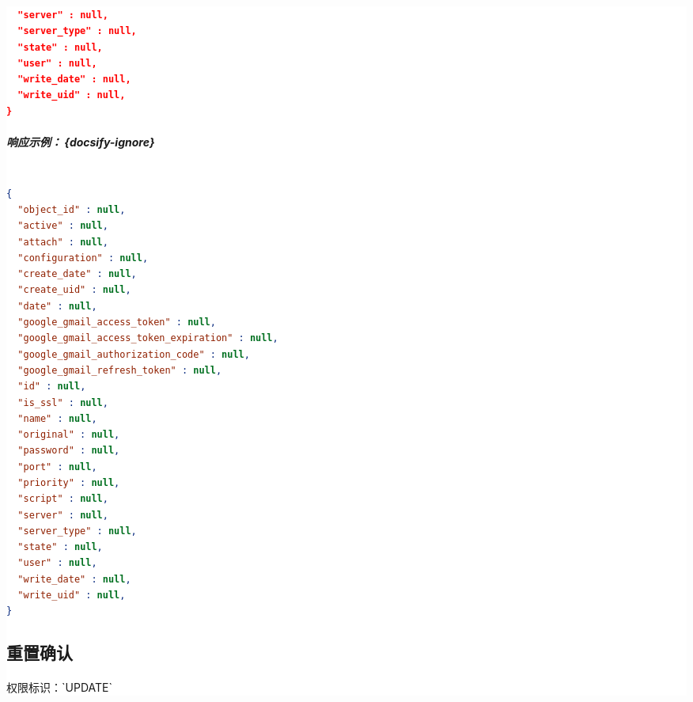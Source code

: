 ```json
  "server" : null,
  "server_type" : null,
  "state" : null,
  "user" : null,
  "write_date" : null,
  "write_uid" : null,
}
```


##### 响应示例： {docsify-ignore}
```json

{
  "object_id" : null,
  "active" : null,
  "attach" : null,
  "configuration" : null,
  "create_date" : null,
  "create_uid" : null,
  "date" : null,
  "google_gmail_access_token" : null,
  "google_gmail_access_token_expiration" : null,
  "google_gmail_authorization_code" : null,
  "google_gmail_refresh_token" : null,
  "id" : null,
  "is_ssl" : null,
  "name" : null,
  "original" : null,
  "password" : null,
  "port" : null,
  "priority" : null,
  "script" : null,
  "server" : null,
  "server_type" : null,
  "state" : null,
  "user" : null,
  "write_date" : null,
  "write_uid" : null,
}

```

## 重置确认

<el-row>
<div style="width: 80px">
<el-alert center title="POST" style="background-color: rgba(52, 143, 228, 0.1);color: #348fe4;" :closable="false" ></el-alert>
</div>
<div style="margin-left:5px;width: calc(100% - 85px)">
<el-alert title="/fetchmail_servers/{key}/set_draft" type="info" :closable="false" ></el-alert>
</div>
</el-row>
权限标识：`UPDATE`
